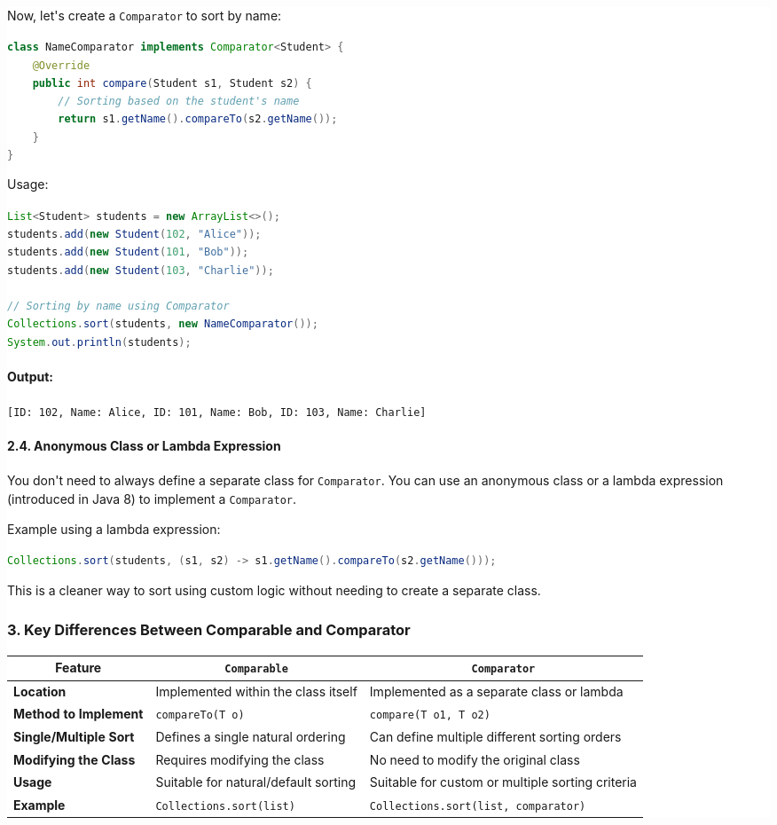 ```java
```

Now, let's create a `Comparator` to sort by name:

```java
class NameComparator implements Comparator<Student> {
    @Override
    public int compare(Student s1, Student s2) {
        // Sorting based on the student's name
        return s1.getName().compareTo(s2.getName());
    }
}
```

Usage:

```java
List<Student> students = new ArrayList<>();
students.add(new Student(102, "Alice"));
students.add(new Student(101, "Bob"));
students.add(new Student(103, "Charlie"));

// Sorting by name using Comparator
Collections.sort(students, new NameComparator());
System.out.println(students);
```

#### Output:
```
[ID: 102, Name: Alice, ID: 101, Name: Bob, ID: 103, Name: Charlie]
```

#### 2.4. **Anonymous Class or Lambda Expression**
You don't need to always define a separate class for `Comparator`. You can use an anonymous class or a lambda expression (introduced in Java 8) to implement a `Comparator`.

Example using a lambda expression:
```java
Collections.sort(students, (s1, s2) -> s1.getName().compareTo(s2.getName()));
```

This is a cleaner way to sort using custom logic without needing to create a separate class.

### 3. **Key Differences Between Comparable and Comparator**

| Feature                | `Comparable`                                  | `Comparator`                                    |
|------------------------|-----------------------------------------------|-------------------------------------------------|
| **Location**            | Implemented within the class itself           | Implemented as a separate class or lambda       |
| **Method to Implement** | `compareTo(T o)`                              | `compare(T o1, T o2)`                           |
| **Single/Multiple Sort**| Defines a single natural ordering             | Can define multiple different sorting orders    |
| **Modifying the Class** | Requires modifying the class                  | No need to modify the original class            |
| **Usage**               | Suitable for natural/default sorting          | Suitable for custom or multiple sorting criteria|
| **Example**             | `Collections.sort(list)`                      | `Collections.sort(list, comparator)`            |
